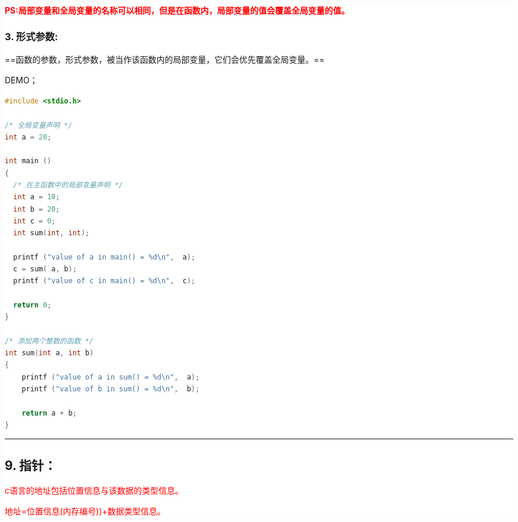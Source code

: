 
<h4><font color="red">
PS:局部变量和全局变量的名称可以相同，但是在函数内，局部变量的值会覆盖全局变量的值。
</font></h4>


### 3. 形式参数:

==函数的参数，形式参数，被当作该函数内的局部变量，它们会优先覆盖全局变量。==

DEMO；
```c
#include <stdio.h>
 
/* 全局变量声明 */
int a = 20;
 
int main ()
{
  /* 在主函数中的局部变量声明 */
  int a = 10;
  int b = 20;
  int c = 0;
  int sum(int, int);
 
  printf ("value of a in main() = %d\n",  a);
  c = sum( a, b);
  printf ("value of c in main() = %d\n",  c);
 
  return 0;
}
 
/* 添加两个整数的函数 */
int sum(int a, int b)
{
    printf ("value of a in sum() = %d\n",  a);
    printf ("value of b in sum() = %d\n",  b);
 
    return a + b;
}

```


---


## 9. 指针：

<font color="red">
c语言的地址包括位置信息与该数据的类型信息。

地址=位置信息(内存编号))+数据类型信息。
</font>
